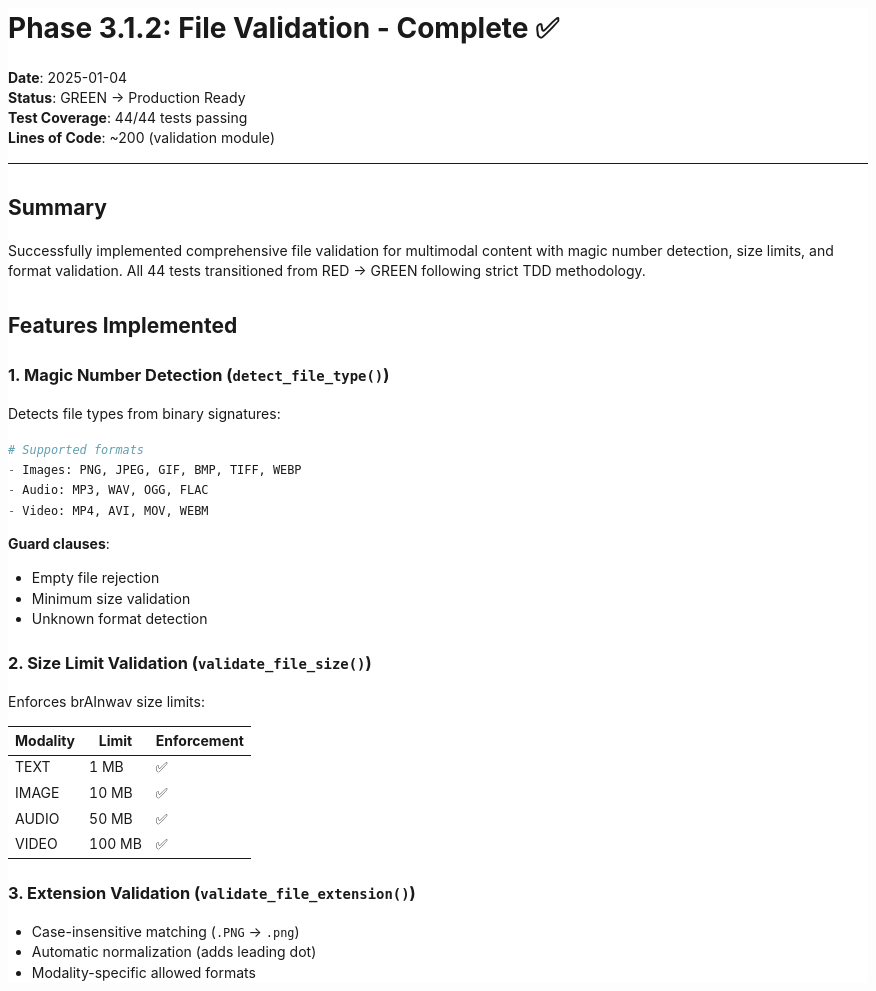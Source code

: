 # Phase 3.1.2: File Validation - Complete ✅

**Date**: 2025-01-04  
**Status**: GREEN → Production Ready  
**Test Coverage**: 44/44 tests passing  
**Lines of Code**: ~200 (validation module)

---

## Summary

Successfully implemented comprehensive file validation for multimodal content with magic number detection, size limits, and format validation. All 44 tests transitioned from RED → GREEN following strict TDD methodology.

## Features Implemented

### 1. **Magic Number Detection** (`detect_file_type()`)

Detects file types from binary signatures:

```python
# Supported formats
- Images: PNG, JPEG, GIF, BMP, TIFF, WEBP
- Audio: MP3, WAV, OGG, FLAC
- Video: MP4, AVI, MOV, WEBM
```

**Guard clauses**:
- Empty file rejection
- Minimum size validation
- Unknown format detection

### 2. **Size Limit Validation** (`validate_file_size()`)

Enforces brAInwav size limits:

| Modality | Limit | Enforcement |
|----------|-------|-------------|
| TEXT | 1 MB | ✅ |
| IMAGE | 10 MB | ✅ |
| AUDIO | 50 MB | ✅ |
| VIDEO | 100 MB | ✅ |

### 3. **Extension Validation** (`validate_file_extension()`)

- Case-insensitive matching (`.PNG` → `.png`)
- Automatic normalization (adds leading dot)
- Modality-specific allowed formats
